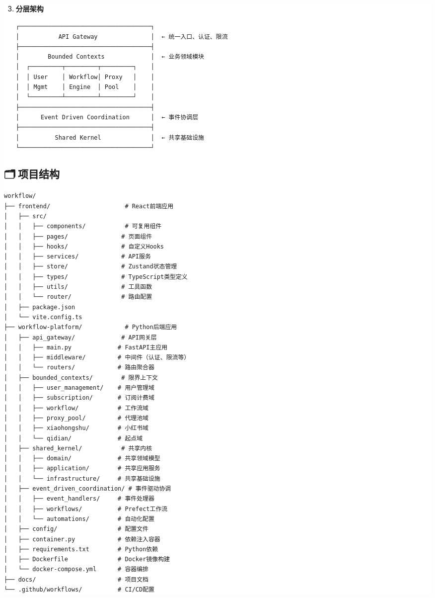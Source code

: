 3. **分层架构**
   ```
   ┌─────────────────────────────────────┐
   │           API Gateway               │  ← 统一入口、认证、限流
   ├─────────────────────────────────────┤
   │        Bounded Contexts             │  ← 业务领域模块
   │  ┌─────────┬─────────┬─────────┐    │
   │  │ User    │ Workflow│ Proxy   │    │
   │  │ Mgmt    │ Engine  │ Pool    │    │
   │  └─────────┴─────────┴─────────┘    │
   ├─────────────────────────────────────┤
   │      Event Driven Coordination      │  ← 事件协调层
   ├─────────────────────────────────────┤
   │          Shared Kernel              │  ← 共享基础设施
   └─────────────────────────────────────┘
   ```

## 🗂️ 项目结构

```
workflow/
├── frontend/                     # React前端应用
│   ├── src/
│   │   ├── components/           # 可复用组件
│   │   ├── pages/               # 页面组件
│   │   ├── hooks/               # 自定义Hooks
│   │   ├── services/            # API服务
│   │   ├── store/               # Zustand状态管理
│   │   ├── types/               # TypeScript类型定义
│   │   ├── utils/               # 工具函数
│   │   └── router/              # 路由配置
│   ├── package.json
│   └── vite.config.ts
├── workflow-platform/            # Python后端应用
│   ├── api_gateway/             # API网关层
│   │   ├── main.py             # FastAPI主应用
│   │   ├── middleware/         # 中间件（认证、限流等）
│   │   └── routers/            # 路由聚合器
│   ├── bounded_contexts/        # 限界上下文
│   │   ├── user_management/    # 用户管理域
│   │   ├── subscription/       # 订阅计费域
│   │   ├── workflow/           # 工作流域
│   │   ├── proxy_pool/         # 代理池域
│   │   ├── xiaohongshu/        # 小红书域
│   │   └── qidian/             # 起点域
│   ├── shared_kernel/           # 共享内核
│   │   ├── domain/             # 共享领域模型
│   │   ├── application/        # 共享应用服务
│   │   └── infrastructure/     # 共享基础设施
│   ├── event_driven_coordination/ # 事件驱动协调
│   │   ├── event_handlers/     # 事件处理器
│   │   ├── workflows/          # Prefect工作流
│   │   └── automations/        # 自动化配置
│   ├── config/                 # 配置文件
│   ├── container.py            # 依赖注入容器
│   ├── requirements.txt        # Python依赖
│   ├── Dockerfile              # Docker镜像构建
│   └── docker-compose.yml      # 容器编排
├── docs/                       # 项目文档
└── .github/workflows/          # CI/CD配置
```
